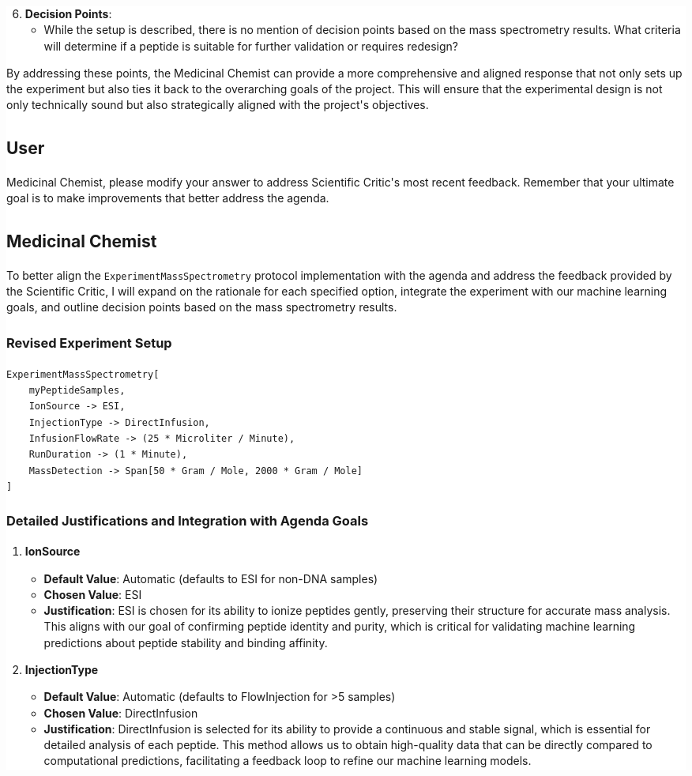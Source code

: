 6. **Decision Points**:
   - While the setup is described, there is no mention of decision points based on the mass spectrometry results. What criteria will determine if a peptide is suitable for further validation or requires redesign?

By addressing these points, the Medicinal Chemist can provide a more comprehensive and aligned response that not only sets up the experiment but also ties it back to the overarching goals of the project. This will ensure that the experimental design is not only technically sound but also strategically aligned with the project's objectives.

## User

Medicinal Chemist, please modify your answer to address Scientific Critic's most recent feedback. Remember that your ultimate goal is to make improvements that better address the agenda.

## Medicinal Chemist

To better align the `ExperimentMassSpectrometry` protocol implementation with the agenda and address the feedback provided by the Scientific Critic, I will expand on the rationale for each specified option, integrate the experiment with our machine learning goals, and outline decision points based on the mass spectrometry results.

### Revised Experiment Setup

```plaintext
ExperimentMassSpectrometry[
    myPeptideSamples,
    IonSource -> ESI,
    InjectionType -> DirectInfusion,
    InfusionFlowRate -> (25 * Microliter / Minute),
    RunDuration -> (1 * Minute),
    MassDetection -> Span[50 * Gram / Mole, 2000 * Gram / Mole]
]
```

### Detailed Justifications and Integration with Agenda Goals

1. **IonSource**
   - **Default Value**: Automatic (defaults to ESI for non-DNA samples)
   - **Chosen Value**: ESI
   - **Justification**: ESI is chosen for its ability to ionize peptides gently, preserving their structure for accurate mass analysis. This aligns with our goal of confirming peptide identity and purity, which is critical for validating machine learning predictions about peptide stability and binding affinity.

2. **InjectionType**
   - **Default Value**: Automatic (defaults to FlowInjection for >5 samples)
   - **Chosen Value**: DirectInfusion
   - **Justification**: DirectInfusion is selected for its ability to provide a continuous and stable signal, which is essential for detailed analysis of each peptide. This method allows us to obtain high-quality data that can be directly compared to computational predictions, facilitating a feedback loop to refine our machine learning models.
